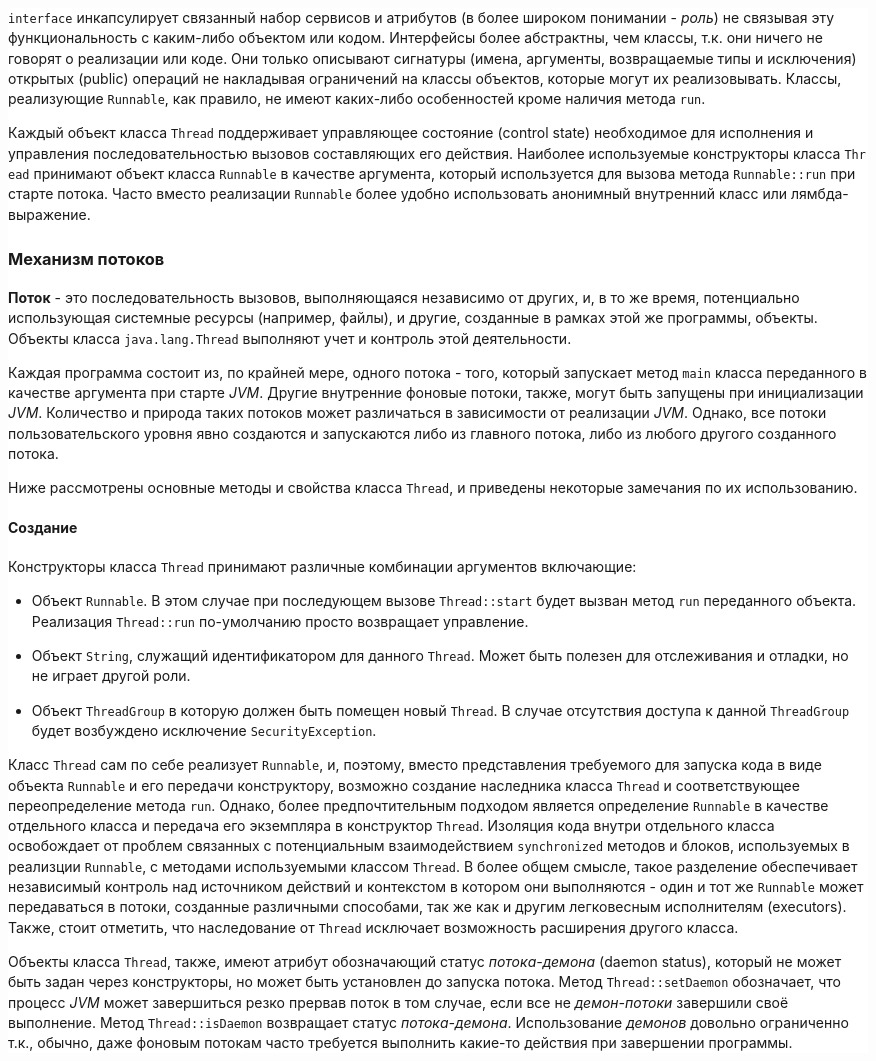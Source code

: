 `interface` инкапсулирует связанный набор сервисов и атрибутов (в более широком понимании - _роль_) не связывая эту функциональность с каким-либо объектом или кодом. Интерфейсы более абстрактны, чем классы, т.к. они ничего не говорят о реализации или коде. Они только описывают сигнатуры (имена, аргументы, возвращаемые типы и исключения) открытых (public) операций не накладывая ограничений на классы объектов, которые могут их реализовывать. Классы, реализующие `Runnable`, как правило, не имеют каких-либо особенностей кроме наличия метода `run`.

Каждый объект класса `Thread` поддерживает управляющее состояние (control state) необходимое для исполнения и управления последовательностью вызовов составляющих его действия. Наиболее используемые конструкторы класса `Thread` принимают объект класса `Runnable` в качестве аргумента, который используется для вызова метода `Runnable::run` при старте потока. Часто вместо реализации `Runnable` более удобно использовать анонимный внутренний класс или лямбда-выражение.

### Механизм потоков

**Поток** - это последовательность вызовов, выполняющаяся независимо от других, и, в то же время, потенциально использующая системные ресурсы (например, файлы), и другие, созданные в рамках этой же программы, объекты. Объекты класса `java.lang.Thread` выполняют учет и контроль этой деятельности.

Каждая программа состоит из, по крайней мере, одного потока - того, который запускает метод `main` класса переданного в качестве аргумента при старте _JVM_. Другие внутренние фоновые потоки, также, могут быть запущены при инициализации _JVM_. Количество и природа таких потоков может различаться в зависимости от реализации _JVM_. Однако, все потоки пользовательского уровня явно создаются и запускаются либо из главного потока, либо из любого другого созданного потока.

Ниже рассмотрены основные методы и свойства класса `Thread`, и приведены некоторые замечания по их использованию.

#### Создание

Конструкторы класса `Thread` принимают различные комбинации аргументов включающие:

* Объект `Runnable`. В этом случае при последующем вызове `Thread::start` будет вызван метод `run` переданного объекта. Реализация `Thread::run` по-умолчанию просто возвращает управление.

* Объект `String`, служащий идентификатором для данного `Thread`. Может быть полезен для отслеживания и отладки, но не играет другой роли.

* Объект `ThreadGroup` в которую должен быть помещен новый `Thread`. В случае отсутствия доступа к данной `ThreadGroup` будет возбуждено исключение `SecurityException`.

Класс `Thread` сам по себе реализует `Runnable`, и, поэтому, вместо представления требуемого для запуска кода в виде объекта `Runnable` и его передачи конструктору, возможно создание наследника класса `Thread` и соответствующее переопределение метода `run`. Однако, более предпочтительным подходом является определение `Runnable` в качестве отдельного класса и передача его экземпляра в конструктор `Thread`. Изоляция кода внутри отдельного класса освобождает от проблем связанных с потенциальным взаимодействием `synchronized` методов и блоков, используемых в реализции `Runnable`, с методами используемыми классом `Thread`. В более общем смысле, такое разделение обеспечивает независимый контроль над источником действий и контекстом в котором они выполняются - один и тот же `Runnable` может передаваться в потоки, созданные различными способами, так же как и другим легковесным исполнителям (executors). Также, стоит отметить, что наследование от `Thread` исключает возможность расширения другого класса.

Объекты класса `Thread`, также, имеют атрибут обозначающий статус _потока-демона_ (daemon status), который не может быть задан через конструкторы, но может быть установлен до запуска потока. Метод `Thread::setDaemon` обозначает, что процесс _JVM_ может завершиться резко прервав поток в том случае, если все не _демон-потоки_ завершили своё выполнение. Метод `Thread::isDaemon` возвращает статус _потока-демона_. Использование _демонов_ довольно ограниченно т.к., обычно, даже фоновым потокам часто требуется выполнить какие-то действия при завершении программы.
